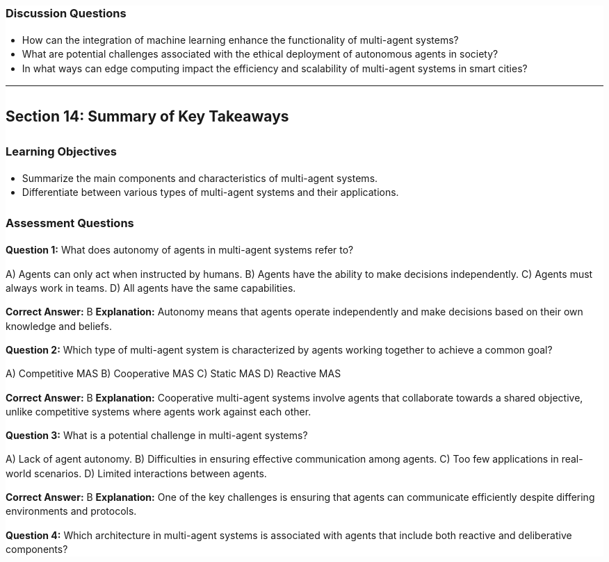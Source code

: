 ### Discussion Questions
- How can the integration of machine learning enhance the functionality of multi-agent systems?
- What are potential challenges associated with the ethical deployment of autonomous agents in society?
- In what ways can edge computing impact the efficiency and scalability of multi-agent systems in smart cities?

---

## Section 14: Summary of Key Takeaways

### Learning Objectives
- Summarize the main components and characteristics of multi-agent systems.
- Differentiate between various types of multi-agent systems and their applications.

### Assessment Questions

**Question 1:** What does autonomy of agents in multi-agent systems refer to?

  A) Agents can only act when instructed by humans.
  B) Agents have the ability to make decisions independently.
  C) Agents must always work in teams.
  D) All agents have the same capabilities.

**Correct Answer:** B
**Explanation:** Autonomy means that agents operate independently and make decisions based on their own knowledge and beliefs.

**Question 2:** Which type of multi-agent system is characterized by agents working together to achieve a common goal?

  A) Competitive MAS
  B) Cooperative MAS
  C) Static MAS
  D) Reactive MAS

**Correct Answer:** B
**Explanation:** Cooperative multi-agent systems involve agents that collaborate towards a shared objective, unlike competitive systems where agents work against each other.

**Question 3:** What is a potential challenge in multi-agent systems?

  A) Lack of agent autonomy.
  B) Difficulties in ensuring effective communication among agents.
  C) Too few applications in real-world scenarios.
  D) Limited interactions between agents.

**Correct Answer:** B
**Explanation:** One of the key challenges is ensuring that agents can communicate efficiently despite differing environments and protocols.

**Question 4:** Which architecture in multi-agent systems is associated with agents that include both reactive and deliberative components?
